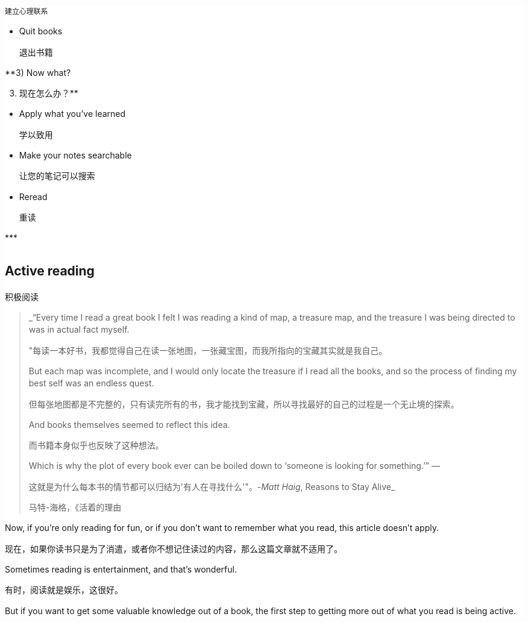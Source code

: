     建立心理联系
-   Quit books  
    
    退出书籍

**3) Now what?  

3) 现在怎么办？**

-   Apply what you’ve learned  
    
    学以致用
-   Make your notes searchable  
    
    让您的笔记可以搜索
-   Reread  
    
    重读

\*\*\*

## Active reading  

积极阅读

> _“Every time I read a great book I felt I was reading a kind of map, a treasure map, and the treasure I was being directed to was in actual fact myself.  
> 
> "每读一本好书，我都觉得自己在读一张地图，一张藏宝图，而我所指向的宝藏其实就是我自己。  
> 
> But each map was incomplete, and I would only locate the treasure if I read all the books, and so the process of finding my best self was an endless quest.  
> 
> 但每张地图都是不完整的，只有读完所有的书，我才能找到宝藏，所以寻找最好的自己的过程是一个无止境的探索。  
> 
> And books themselves seemed to reflect this idea.  
> 
> 而书籍本身似乎也反映了这种想法。  
> 
> Which is why the plot of every book ever can be boiled down to ‘someone is looking for something.’” —  
> 
> 这就是为什么每本书的情节都可以归结为'有人在寻找什么'"。-_Matt Haig_, Reasons to Stay Alive_  
> 
> 马特-海格，《活着的理由

Now, if you’re only reading for fun, or if you don’t want to remember what you read, this article doesn’t apply.  

现在，如果你读书只是为了消遣，或者你不想记住读过的内容，那么这篇文章就不适用了。  

Sometimes reading is entertainment, and that’s wonderful.  

有时，阅读就是娱乐，这很好。  

But if you want to get some valuable knowledge out of a book, the first step to getting more out of what you read is being active.  
